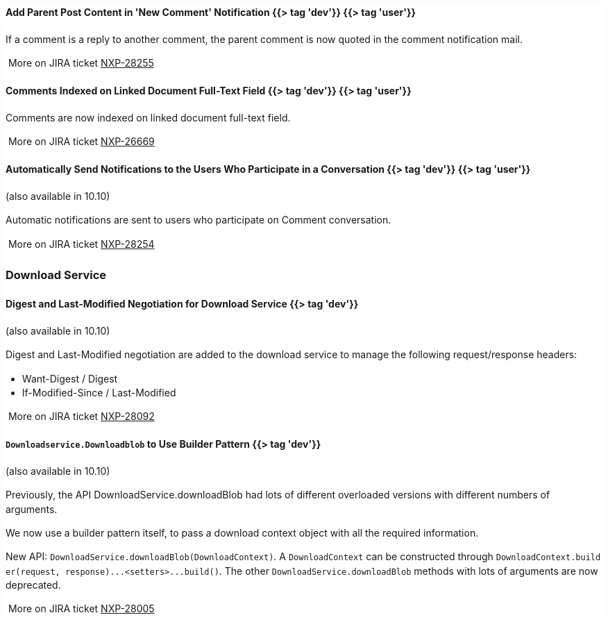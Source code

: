 #### Add Parent Post Content in 'New Comment' Notification {{> tag 'dev'}} {{> tag 'user'}}

If a comment is a reply to another comment, the parent comment is now quoted in the comment notification mail.

<i class="fa fa-long-arrow-right" aria-hidden="true"></i>&nbsp;More on JIRA ticket [NXP-28255](https://jira.nuxeo.com/browse/NXP-28255)

#### Comments Indexed on Linked Document Full-Text Field {{> tag 'dev'}} {{> tag 'user'}}

Comments are now indexed on linked document full-text field.

<i class="fa fa-long-arrow-right" aria-hidden="true"></i>&nbsp;More on JIRA ticket [NXP-26669](https://jira.nuxeo.com/browse/NXP-26669)

#### Automatically Send Notifications to the Users Who Participate in a Conversation {{> tag 'dev'}} {{> tag 'user'}}
(also available in 10.10)

Automatic notifications are sent to users who participate on Comment conversation.

<i class="fa fa-long-arrow-right" aria-hidden="true"></i>&nbsp;More on JIRA ticket [NXP-28254](https://jira.nuxeo.com/browse/NXP-28254)

### Download Service

#### Digest and Last-Modified Negotiation for Download Service {{> tag 'dev'}}
(also available in 10.10)

Digest and Last-Modified negotiation are added to the download service to manage the following request/response headers:
- Want-Digest / Digest
- If-Modified-Since / Last-Modified

<i class="fa fa-long-arrow-right" aria-hidden="true"></i>&nbsp;More on JIRA ticket [NXP-28092](https://jira.nuxeo.com/browse/NXP-28092)

#### `Downloadservice.Downloadblob` to Use Builder Pattern {{> tag 'dev'}}
(also available in 10.10)

Previously, the API DownloadService.downloadBlob had lots of different overloaded versions with different numbers of arguments.

We now use a builder pattern itself, to pass a download context object with all the required information.

New API: `DownloadService.downloadBlob(DownloadContext)`.
A `DownloadContext` can be constructed through `DownloadContext.builder(request, response)...<setters>...build()`.
The other `DownloadService.downloadBlob` methods with lots of arguments are now deprecated.

<i class="fa fa-long-arrow-right" aria-hidden="true"></i>&nbsp;More on JIRA ticket [NXP-28005](https://jira.nuxeo.com/browse/NXP-28005)
